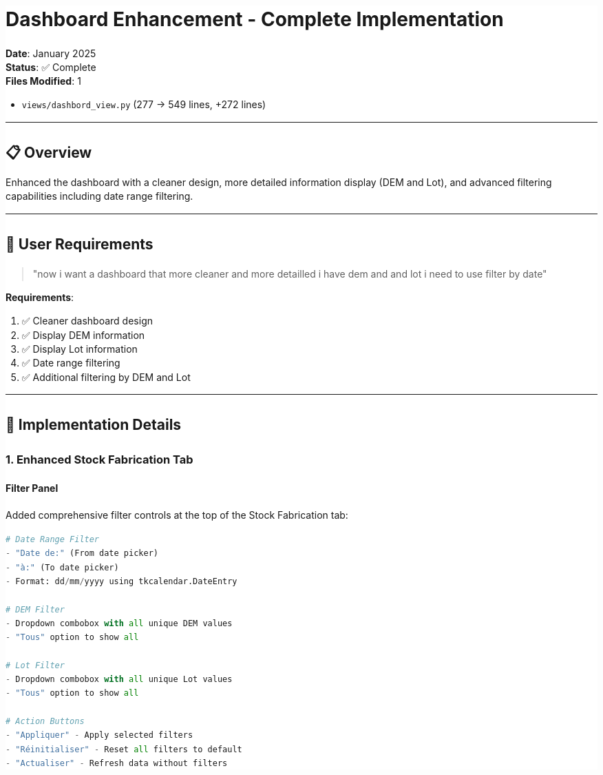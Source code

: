 # Dashboard Enhancement - Complete Implementation

**Date**: January 2025  
**Status**: ✅ Complete  
**Files Modified**: 1
- `views/dashbord_view.py` (277 → 549 lines, +272 lines)

---

## 📋 Overview

Enhanced the dashboard with a cleaner design, more detailed information display (DEM and Lot), and advanced filtering capabilities including date range filtering.

---

## 🎯 User Requirements

> "now i want a dashboard that more cleaner and more detailled i have dem and and lot i need to use filter by date"

**Requirements**:
1. ✅ Cleaner dashboard design
2. ✅ Display DEM information
3. ✅ Display Lot information
4. ✅ Date range filtering
5. ✅ Additional filtering by DEM and Lot

---

## 🔧 Implementation Details

### 1. **Enhanced Stock Fabrication Tab**

#### Filter Panel
Added comprehensive filter controls at the top of the Stock Fabrication tab:

```python
# Date Range Filter
- "Date de:" (From date picker)
- "à:" (To date picker)
- Format: dd/mm/yyyy using tkcalendar.DateEntry

# DEM Filter
- Dropdown combobox with all unique DEM values
- "Tous" option to show all

# Lot Filter
- Dropdown combobox with all unique Lot values
- "Tous" option to show all

# Action Buttons
- "Appliquer" - Apply selected filters
- "Réinitialiser" - Reset all filters to default
- "Actualiser" - Refresh data without filters
```
